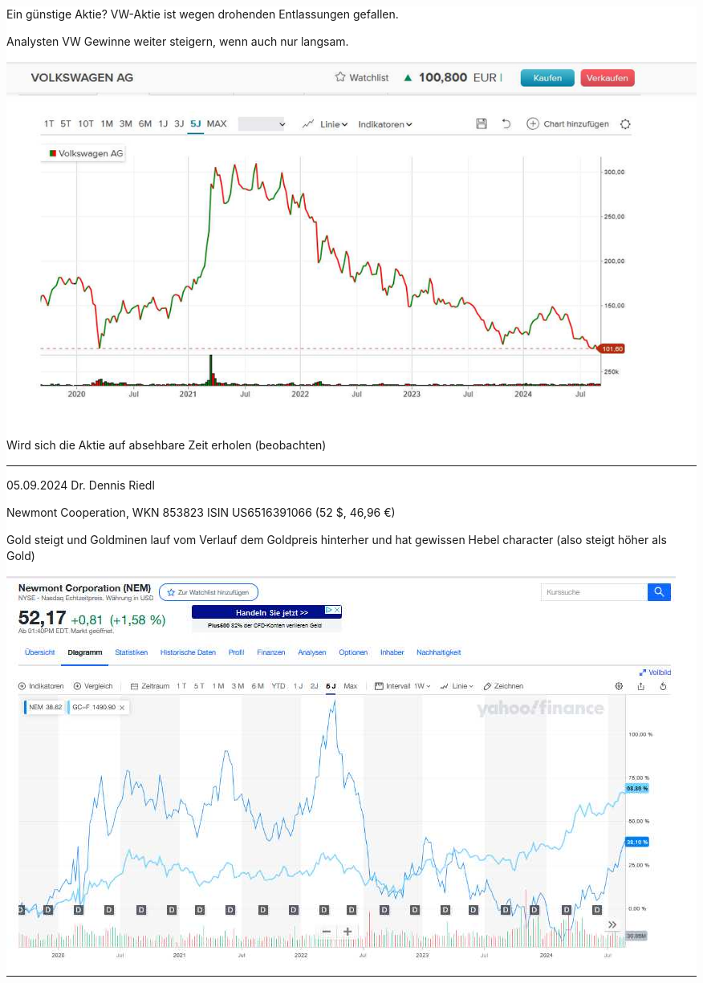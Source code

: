 Ein günstige Aktie? VW-Aktie ist wegen drohenden Entlassungen gefallen.

Analysten VW Gewinne weiter steigern, wenn auch nur langsam.

![](./_bilder/VWAktie240905.jpg)

Wird sich die Aktie auf absehbare Zeit erholen (beobachten)

---

05.09.2024 Dr. Dennis Riedl

Newmont Cooperation, WKN 853823  ISIN US6516391066 (52 $, 46,96 €)

Gold steigt und Goldminen lauf vom Verlauf dem Goldpreis hinterher und hat gewissen Hebel character (also steigt höher als Gold)

![](./_bilder/Newmont240905.jpg)

---